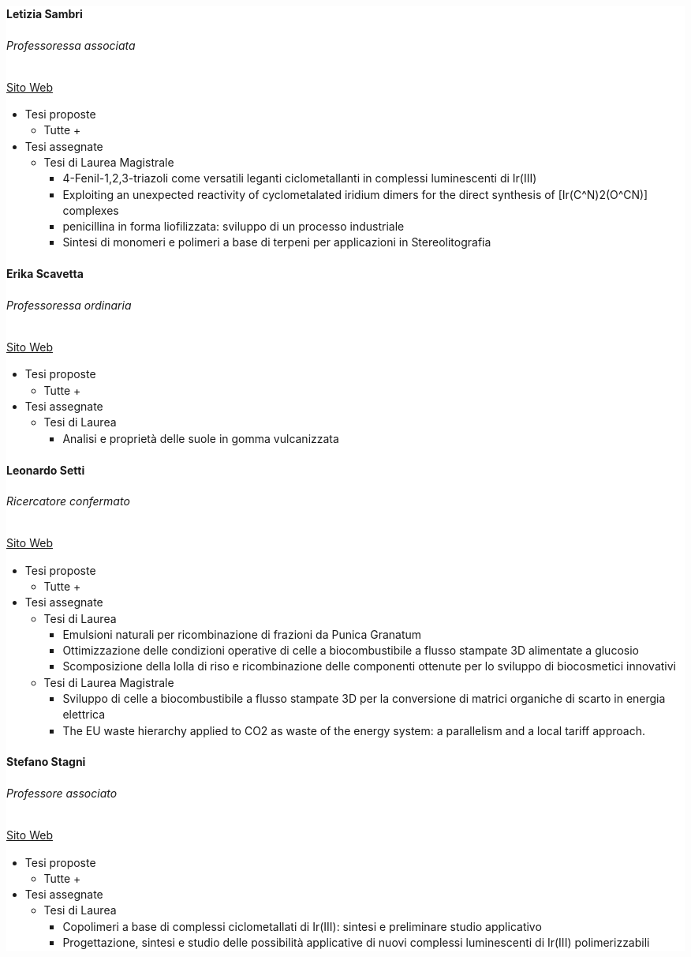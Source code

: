 #### Letizia Sambri
###### Professoressa associata
[Sito Web](https://www.unibo.it/sitoweb/letizia.sambri)
 * Tesi proposte
   - Tutte
     + 
 * Tesi assegnate
   - Tesi di Laurea Magistrale
     + 4-Fenil-1,2,3-triazoli come versatili leganti ciclometallanti in complessi luminescenti di Ir(III)
     + Exploiting an unexpected reactivity of cyclometalated iridium dimers for the direct synthesis of [Ir(C^N)2(O^CN)] complexes
     + penicillina in forma liofilizzata: sviluppo di un processo industriale
     + Sintesi di monomeri e polimeri a base di terpeni per applicazioni in Stereolitografia

#### Erika Scavetta
###### Professoressa ordinaria
[Sito Web](https://www.unibo.it/sitoweb/erika.scavetta2)
 * Tesi proposte
   - Tutte
     + 
 * Tesi assegnate
   - Tesi di Laurea
     + Analisi e proprietà delle suole in gomma vulcanizzata

#### Leonardo Setti
###### Ricercatore confermato
[Sito Web](https://www.unibo.it/sitoweb/leonardo.setti)
 * Tesi proposte
   - Tutte
     + 
 * Tesi assegnate
   - Tesi di Laurea
     + Emulsioni naturali per ricombinazione di frazioni da Punica Granatum
     + Ottimizzazione delle condizioni operative di celle a biocombustibile a flusso stampate 3D alimentate a glucosio
     + Scomposizione della lolla di riso e ricombinazione delle componenti ottenute per lo sviluppo di biocosmetici innovativi
   - Tesi di Laurea Magistrale
     + Sviluppo di celle a biocombustibile a flusso stampate 3D  per la conversione di matrici organiche di scarto in energia elettrica
     + The EU waste hierarchy applied to CO2 as waste of the energy system: a parallelism and a local tariff approach.

#### Stefano Stagni
###### Professore associato
[Sito Web](https://www.unibo.it/sitoweb/stefano.stagni)
 * Tesi proposte
   - Tutte
     + 
 * Tesi assegnate
   - Tesi di Laurea
     + Copolimeri a base di complessi ciclometallati di Ir(III): sintesi e preliminare studio applicativo
     + Progettazione, sintesi e studio delle possibilità applicative di nuovi complessi luminescenti di Ir(III) polimerizzabili
